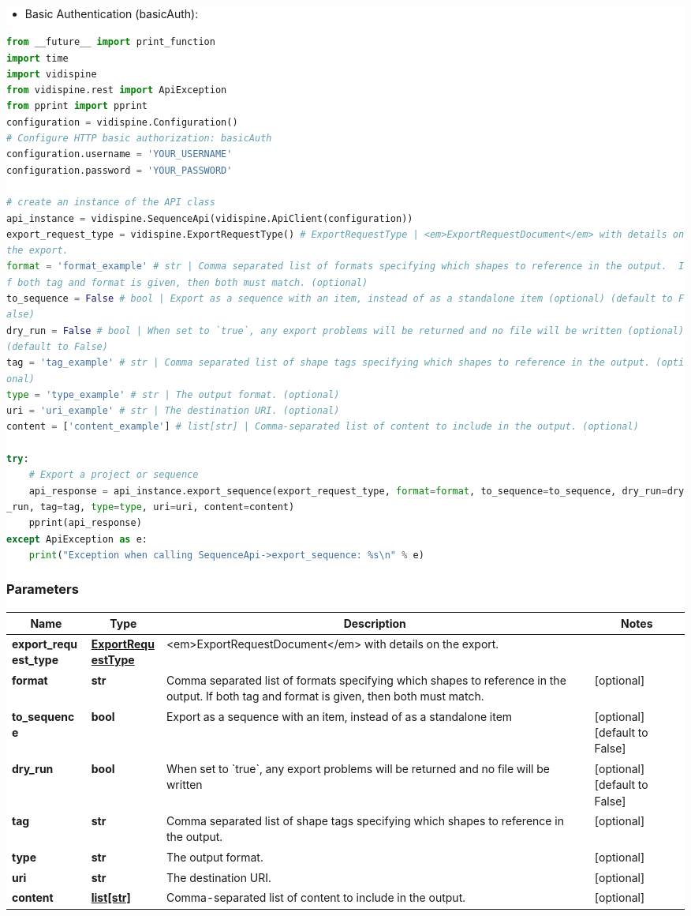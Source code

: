 * Basic Authentication (basicAuth):
```python
from __future__ import print_function
import time
import vidispine
from vidispine.rest import ApiException
from pprint import pprint
configuration = vidispine.Configuration()
# Configure HTTP basic authorization: basicAuth
configuration.username = 'YOUR_USERNAME'
configuration.password = 'YOUR_PASSWORD'

# create an instance of the API class
api_instance = vidispine.SequenceApi(vidispine.ApiClient(configuration))
export_request_type = vidispine.ExportRequestType() # ExportRequestType | <em>ExportRequestDocument</em> with details on the export.
format = 'format_example' # str | Comma separated list of formats specifying which shapes to reference in the output.  If both tag and format is given, then both must match. (optional)
to_sequence = False # bool | Export as a sequence with an item, instead of as a standalone item (optional) (default to False)
dry_run = False # bool | When set to `true`, any export problems will be returned and no file will be written (optional) (default to False)
tag = 'tag_example' # str | Comma separated list of shape tags specifying which shapes to reference in the output. (optional)
type = 'type_example' # str | The output format. (optional)
uri = 'uri_example' # str | The destination URI. (optional)
content = ['content_example'] # list[str] | Comma-separated list of content to include in the output. (optional)

try:
    # Export a project or sequence
    api_response = api_instance.export_sequence(export_request_type, format=format, to_sequence=to_sequence, dry_run=dry_run, tag=tag, type=type, uri=uri, content=content)
    pprint(api_response)
except ApiException as e:
    print("Exception when calling SequenceApi->export_sequence: %s\n" % e)
```

### Parameters

Name | Type | Description  | Notes
------------- | ------------- | ------------- | -------------
 **export_request_type** | [**ExportRequestType**](ExportRequestType.md)| &lt;em&gt;ExportRequestDocument&lt;/em&gt; with details on the export. | 
 **format** | **str**| Comma separated list of formats specifying which shapes to reference in the output.  If both tag and format is given, then both must match. | [optional] 
 **to_sequence** | **bool**| Export as a sequence with an item, instead of as a standalone item | [optional] [default to False]
 **dry_run** | **bool**| When set to &#x60;true&#x60;, any export problems will be returned and no file will be written | [optional] [default to False]
 **tag** | **str**| Comma separated list of shape tags specifying which shapes to reference in the output. | [optional] 
 **type** | **str**| The output format. | [optional] 
 **uri** | **str**| The destination URI. | [optional] 
 **content** | [**list[str]**](str.md)| Comma-separated list of content to include in the output. | [optional] 
